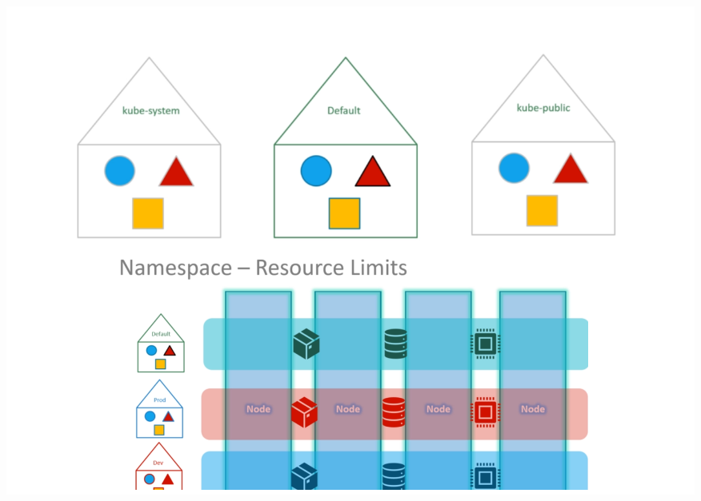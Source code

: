 <img src="./image/nmap.png" width="900" height="300" />
<img src="./image/nmap3.png" width="900" height="300" />